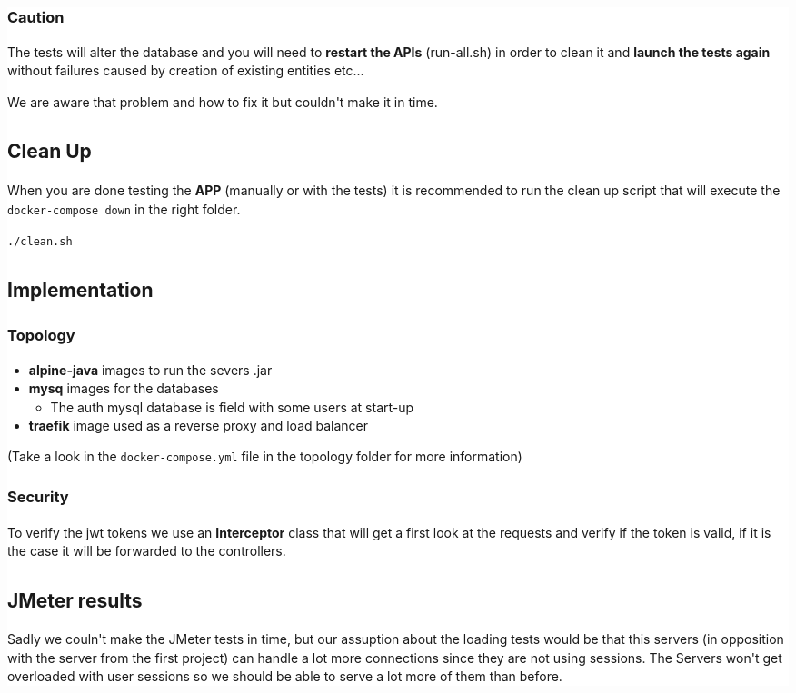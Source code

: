 ### Caution

The tests will alter the database and you will need to **restart the APIs** (run-all.sh) in order to clean it and **launch the tests again** without failures caused by creation of existing entities etc...

We are aware that problem and how to fix it but couldn't make it in time.

## Clean Up

When you are done testing the **APP** (manually or with the tests) it is recommended to run the clean up script that will execute the `docker-compose down` in the right folder.

```bash
./clean.sh
```

## Implementation

### Topology

- **alpine-java** images to run the severs .jar
- **mysq** images for the databases
  - The auth mysql database is field with some users at start-up
- **traefik** image used as a reverse proxy and load balancer

(Take a look in the `docker-compose.yml` file in the topology folder for more information)

### Security

To verify the jwt tokens we use an **Interceptor** class that will get a first look at the requests and verify if the token is valid, if it is the case it will be forwarded to the controllers. 

## JMeter results

Sadly we couln't make the JMeter tests in time, but our assuption about the loading tests would be that this servers (in opposition with the server from the first project) can handle a lot more connections since they are not using sessions. The Servers won't get overloaded with user sessions so we should be able to serve a lot more of them than before.
